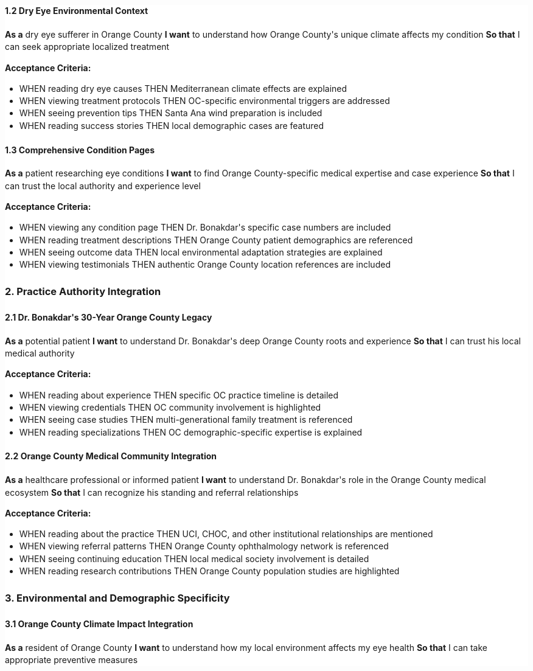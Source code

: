 #### 1.2 Dry Eye Environmental Context
**As a** dry eye sufferer in Orange County
**I want** to understand how Orange County's unique climate affects my condition
**So that** I can seek appropriate localized treatment

**Acceptance Criteria:**
- WHEN reading dry eye causes THEN Mediterranean climate effects are explained
- WHEN viewing treatment protocols THEN OC-specific environmental triggers are addressed
- WHEN seeing prevention tips THEN Santa Ana wind preparation is included
- WHEN reading success stories THEN local demographic cases are featured

#### 1.3 Comprehensive Condition Pages
**As a** patient researching eye conditions
**I want** to find Orange County-specific medical expertise and case experience
**So that** I can trust the local authority and experience level

**Acceptance Criteria:**
- WHEN viewing any condition page THEN Dr. Bonakdar's specific case numbers are included
- WHEN reading treatment descriptions THEN Orange County patient demographics are referenced
- WHEN seeing outcome data THEN local environmental adaptation strategies are explained
- WHEN viewing testimonials THEN authentic Orange County location references are included

### 2. Practice Authority Integration

#### 2.1 Dr. Bonakdar's 30-Year Orange County Legacy
**As a** potential patient
**I want** to understand Dr. Bonakdar's deep Orange County roots and experience
**So that** I can trust his local medical authority

**Acceptance Criteria:**
- WHEN reading about experience THEN specific OC practice timeline is detailed
- WHEN viewing credentials THEN OC community involvement is highlighted
- WHEN seeing case studies THEN multi-generational family treatment is referenced
- WHEN reading specializations THEN OC demographic-specific expertise is explained

#### 2.2 Orange County Medical Community Integration
**As a** healthcare professional or informed patient
**I want** to understand Dr. Bonakdar's role in the Orange County medical ecosystem
**So that** I can recognize his standing and referral relationships

**Acceptance Criteria:**
- WHEN reading about the practice THEN UCI, CHOC, and other institutional relationships are mentioned
- WHEN viewing referral patterns THEN Orange County ophthalmology network is referenced
- WHEN seeing continuing education THEN local medical society involvement is detailed
- WHEN reading research contributions THEN Orange County population studies are highlighted

### 3. Environmental and Demographic Specificity

#### 3.1 Orange County Climate Impact Integration
**As a** resident of Orange County
**I want** to understand how my local environment affects my eye health
**So that** I can take appropriate preventive measures
